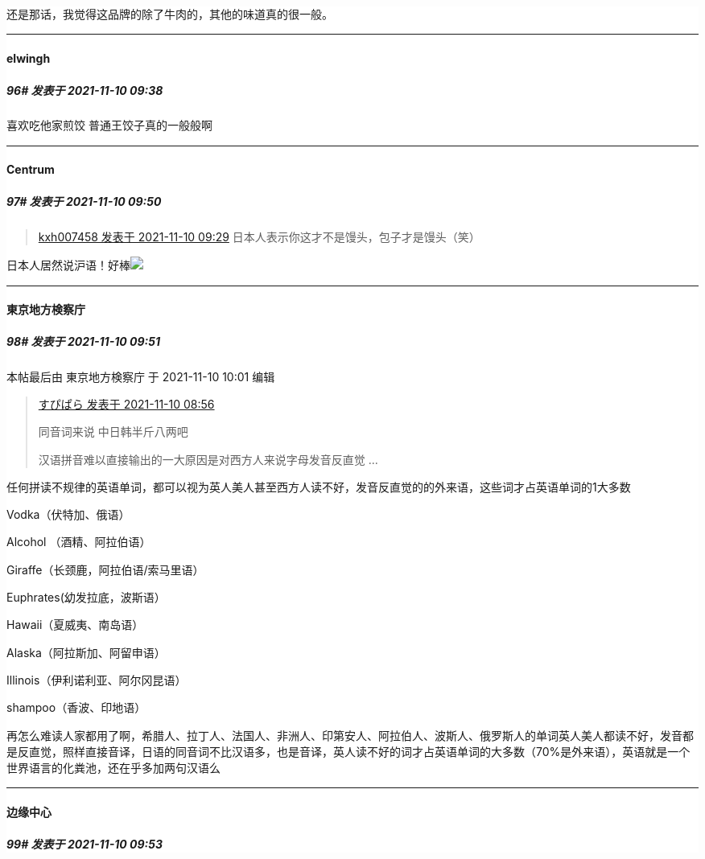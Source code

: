 还是那话，我觉得这品牌的除了牛肉的，其他的味道真的很一般。

*****

####  elwingh  
##### 96#       发表于 2021-11-10 09:38

喜欢吃他家煎饺 普通王饺子真的一般般啊



*****

####  Centrum  
##### 97#       发表于 2021-11-10 09:50

<blockquote><a href="httphttps://bbs.saraba1st.com/2b/forum.php?mod=redirect&amp;goto=findpost&amp;pid=53485741&amp;ptid=2036601" target="_blank">kxh007458 发表于 2021-11-10 09:29</a>
日本人表示你这才不是馒头，包子才是馒头（笑）</blockquote>
日本人居然说沪语！好棒<img src="https://static.saraba1st.com/image/smiley/face2017/072.png" referrerpolicy="no-referrer">

*****

####  東京地方検察庁  
##### 98#       发表于 2021-11-10 09:51

 本帖最后由 東京地方検察庁 于 2021-11-10 10:01 编辑 
<blockquote><a href="httphttps://bbs.saraba1st.com/2b/forum.php?mod=redirect&amp;goto=findpost&amp;pid=53485382&amp;ptid=2036601" target="_blank">すぴぱら 发表于 2021-11-10 08:56</a>

同音词来说 中日韩半斤八两吧

汉语拼音难以直接输出的一大原因是对西方人来说字母发音反直觉 ...</blockquote>
任何拼读不规律的英语单词，都可以视为英人美人甚至西方人读不好，发音反直觉的的外来语，这些词才占英语单词的1大多数

Vodka（伏特加、俄语）

Alcohol （酒精、阿拉伯语）

Giraffe（长颈鹿，阿拉伯语/索马里语）

Euphrates(幼发拉底，波斯语）

Hawaii（夏威夷、南岛语）

Alaska（阿拉斯加、阿留申语）

Illinois（伊利诺利亚、阿尔冈昆语）

shampoo（香波、印地语）

再怎么难读人家都用了啊，希腊人、拉丁人、法国人、非洲人、印第安人、阿拉伯人、波斯人、俄罗斯人的单词英人美人都读不好，发音都是反直觉，照样直接音译，日语的同音词不比汉语多，也是音译，英人读不好的词才占英语单词的大多数（70%是外来语），英语就是一个世界语言的化粪池，还在乎多加两句汉语么

*****

####  边缘中心  
##### 99#       发表于 2021-11-10 09:53
